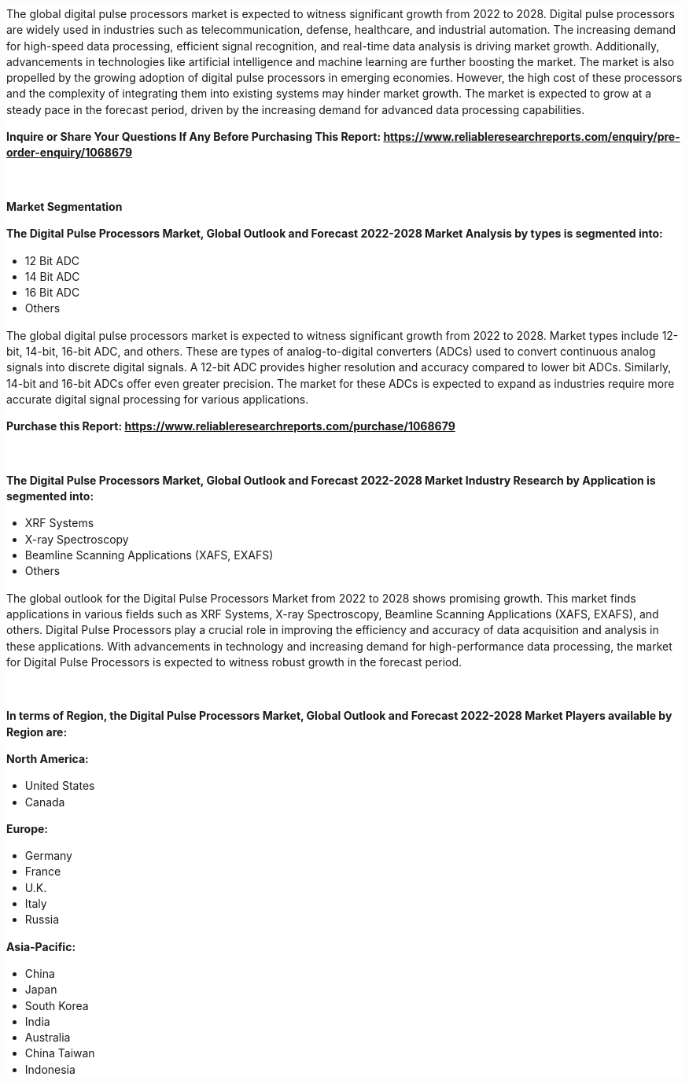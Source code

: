 <p><p>The global digital pulse processors market is expected to witness significant growth from 2022 to 2028. Digital pulse processors are widely used in industries such as telecommunication, defense, healthcare, and industrial automation. The increasing demand for high-speed data processing, efficient signal recognition, and real-time data analysis is driving market growth. Additionally, advancements in technologies like artificial intelligence and machine learning are further boosting the market. The market is also propelled by the growing adoption of digital pulse processors in emerging economies. However, the high cost of these processors and the complexity of integrating them into existing systems may hinder market growth. The market is expected to grow at a steady pace in the forecast period, driven by the increasing demand for advanced data processing capabilities.</p></p>
<p><strong>Inquire or Share Your Questions If Any Before Purchasing This Report: <a href="https://www.reliableresearchreports.com/enquiry/pre-order-enquiry/1068679">https://www.reliableresearchreports.com/enquiry/pre-order-enquiry/1068679</a></strong></p>
<p>&nbsp;</p>
<p><strong>Market Segmentation</strong></p>
<p><strong>The Digital Pulse Processors Market, Global Outlook and Forecast 2022-2028 Market Analysis by types is segmented into:</strong></p>
<p><ul><li>12 Bit ADC</li><li>14 Bit ADC</li><li>16 Bit ADC</li><li>Others</li></ul></p>
<p><p>The global digital pulse processors market is expected to witness significant growth from 2022 to 2028. Market types include 12-bit, 14-bit, 16-bit ADC, and others. These are types of analog-to-digital converters (ADCs) used to convert continuous analog signals into discrete digital signals. A 12-bit ADC provides higher resolution and accuracy compared to lower bit ADCs. Similarly, 14-bit and 16-bit ADCs offer even greater precision. The market for these ADCs is expected to expand as industries require more accurate digital signal processing for various applications.</p></p>
<p><strong>Purchase this Report:&nbsp;<a href="https://www.reliableresearchreports.com/purchase/1068679">https://www.reliableresearchreports.com/purchase/1068679</a></strong></p>
<p>&nbsp;</p>
<p><strong>The Digital Pulse Processors Market, Global Outlook and Forecast 2022-2028 Market Industry Research by Application is segmented into:</strong></p>
<p><ul><li>XRF Systems</li><li>X-ray Spectroscopy</li><li>Beamline Scanning Applications (XAFS, EXAFS)</li><li>Others</li></ul></p>
<p><p>The global outlook for the Digital Pulse Processors Market from 2022 to 2028 shows promising growth. This market finds applications in various fields such as XRF Systems, X-ray Spectroscopy, Beamline Scanning Applications (XAFS, EXAFS), and others. Digital Pulse Processors play a crucial role in improving the efficiency and accuracy of data acquisition and analysis in these applications. With advancements in technology and increasing demand for high-performance data processing, the market for Digital Pulse Processors is expected to witness robust growth in the forecast period.</p></p>
<p>&nbsp;</p>
<p><strong>In terms of Region, the Digital Pulse Processors Market, Global Outlook and Forecast 2022-2028 Market Players available by Region are:</strong></p>
<p>
    <p> <strong> North America: </strong>
        <ul>
            <li>United States</li>
            <li>Canada</li>
        </ul>
        </p> 
    <p> <strong> Europe: </strong>
        <ul>
            <li>Germany</li>
            <li>France</li>
            <li>U.K.</li>
            <li>Italy</li>
            <li>Russia</li>
        </ul>
        </p> 
    <p> <strong> Asia-Pacific: </strong>
        <ul>
            <li>China</li>
            <li>Japan</li>
            <li>South Korea</li>
            <li>India</li>
            <li>Australia</li>
            <li>China Taiwan</li>
            <li>Indonesia</li>